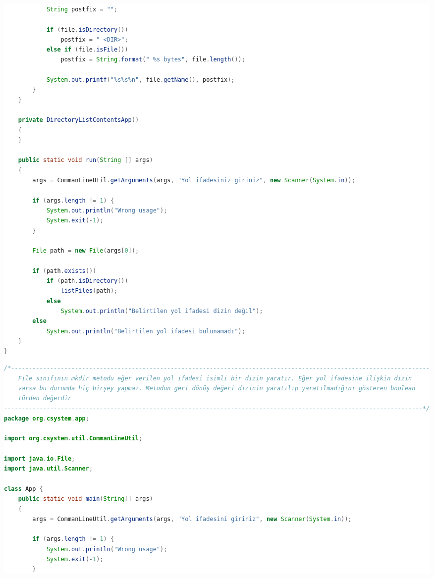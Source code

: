 ```java
            String postfix = "";

            if (file.isDirectory())
                postfix = " <DIR>";
            else if (file.isFile())
                postfix = String.format(" %s bytes", file.length());

            System.out.printf("%s%s%n", file.getName(), postfix);
        }
    }

    private DirectoryListContentsApp()
    {
    }

    public static void run(String [] args)
    {
        args = CommanLineUtil.getArguments(args, "Yol ifadesiniz giriniz", new Scanner(System.in));

        if (args.length != 1) {
            System.out.println("Wrong usage");
            System.exit(-1);
        }

        File path = new File(args[0]);

        if (path.exists())
            if (path.isDirectory())
                listFiles(path);
            else
                System.out.println("Belirtilen yol ifadesi dizin değil");
        else
            System.out.println("Belirtilen yol ifadesi bulunamadı");
    }
}
```
```java
/*----------------------------------------------------------------------------------------------------------------------
    File sınıfının mkdir metodu eğer verilen yol ifadesi isimli bir dizin yaratır. Eğer yol ifadesine ilişkin dizin
    varsa bu durumda hiç birşey yapmaz. Metodun geri dönüş değeri dizinin yaratılıp yaratılmadığını gösteren boolean
    türden değerdir
----------------------------------------------------------------------------------------------------------------------*/
package org.csystem.app;

import org.csystem.util.CommanLineUtil;

import java.io.File;
import java.util.Scanner;

class App {
    public static void main(String[] args)
    {
        args = CommanLineUtil.getArguments(args, "Yol ifadesini giriniz", new Scanner(System.in));

        if (args.length != 1) {
            System.out.println("Wrong usage");
            System.exit(-1);
        }

```